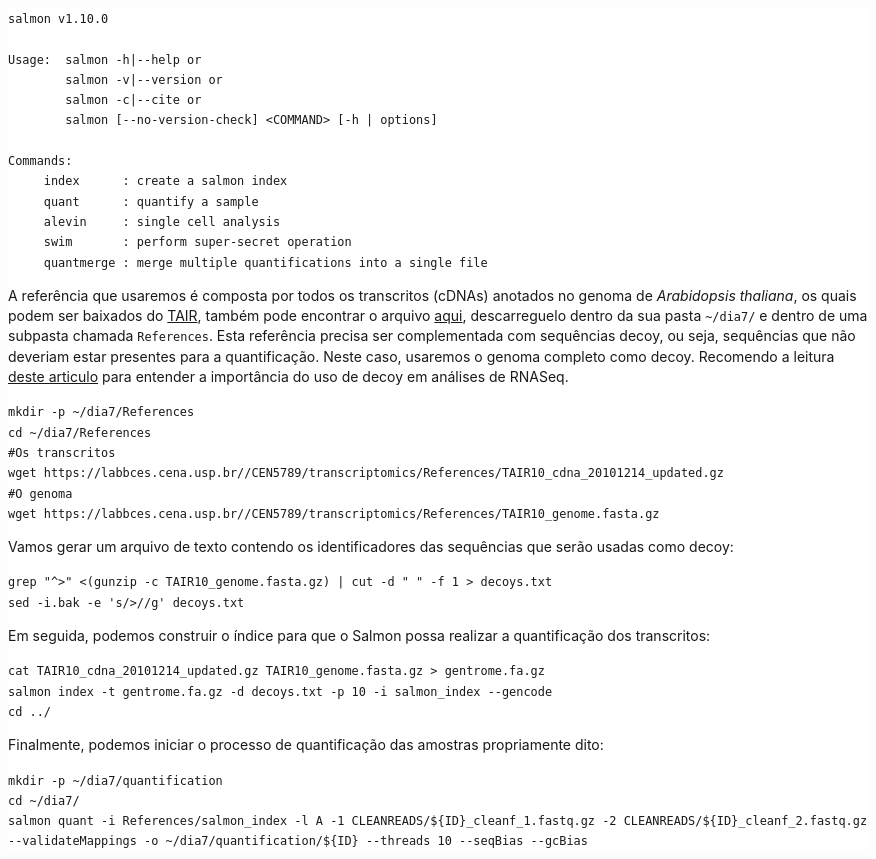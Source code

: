 ```
salmon v1.10.0

Usage:  salmon -h|--help or
        salmon -v|--version or
        salmon -c|--cite or
        salmon [--no-version-check] <COMMAND> [-h | options]

Commands:
     index      : create a salmon index
     quant      : quantify a sample
     alevin     : single cell analysis
     swim       : perform super-secret operation
     quantmerge : merge multiple quantifications into a single file

```

A referência que usaremos é composta por todos os transcritos (cDNAs) anotados no genoma de _Arabidopsis thaliana_, os quais podem ser baixados do [TAIR](https://www.arabidopsis.org), também pode encontrar o arquivo [aqui](https://labbces.cena.usp.br//CEN5789/transcriptomics/References/TAIR10_cdna_20101214_updated.gz), descarreguelo dentro da sua pasta `~/dia7/` e dentro de uma subpasta chamada `References`. Esta referência precisa ser complementada com sequências decoy, ou seja, sequências que não deveriam estar presentes para a quantificação. Neste caso, usaremos o genoma completo como decoy. Recomendo a leitura [deste articulo](https://genomebiology.biomedcentral.com/articles/10.1186/s13059-020-02151-8) para entender a importância do uso de decoy em análises de RNASeq.

```
mkdir -p ~/dia7/References
cd ~/dia7/References
#Os transcritos
wget https://labbces.cena.usp.br//CEN5789/transcriptomics/References/TAIR10_cdna_20101214_updated.gz
#O genoma
wget https://labbces.cena.usp.br//CEN5789/transcriptomics/References/TAIR10_genome.fasta.gz
```

Vamos gerar um arquivo de texto contendo os identificadores das sequências que serão usadas como decoy:

```
grep "^>" <(gunzip -c TAIR10_genome.fasta.gz) | cut -d " " -f 1 > decoys.txt
sed -i.bak -e 's/>//g' decoys.txt
```

Em seguida, podemos construir o índice para que o Salmon possa realizar a quantificação dos transcritos:

```
cat TAIR10_cdna_20101214_updated.gz TAIR10_genome.fasta.gz > gentrome.fa.gz
salmon index -t gentrome.fa.gz -d decoys.txt -p 10 -i salmon_index --gencode
cd ../
```

Finalmente, podemos iniciar o processo de quantificação das amostras propriamente dito:

```
mkdir -p ~/dia7/quantification
cd ~/dia7/
salmon quant -i References/salmon_index -l A -1 CLEANREADS/${ID}_cleanf_1.fastq.gz -2 CLEANREADS/${ID}_cleanf_2.fastq.gz --validateMappings -o ~/dia7/quantification/${ID} --threads 10 --seqBias --gcBias
```
